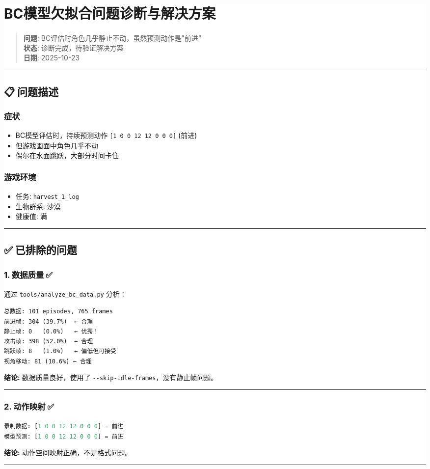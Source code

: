 # BC模型欠拟合问题诊断与解决方案

> **问题**: BC评估时角色几乎静止不动，虽然预测动作是"前进"  
> **状态**: 诊断完成，待验证解决方案  
> **日期**: 2025-10-23

---

## 📋 问题描述

### 症状
- BC模型评估时，持续预测动作 `[1 0 0 12 12 0 0 0]` (前进)
- 但游戏画面中角色几乎不动
- 偶尔在水面跳跃，大部分时间卡住

### 游戏环境
- 任务: `harvest_1_log`
- 生物群系: 沙漠
- 健康值: 满

---

## ✅ 已排除的问题

### 1. 数据质量 ✅

通过 `tools/analyze_bc_data.py` 分析：

```
总数据: 101 episodes, 765 frames
前进帧: 304 (39.7%)  ← 合理
静止帧: 0   (0.0%)   ← 优秀！
攻击帧: 398 (52.0%)  ← 合理
跳跃帧: 8   (1.0%)   ← 偏低但可接受
视角移动: 81 (10.6%) ← 合理
```

**结论:** 数据质量良好，使用了 `--skip-idle-frames`，没有静止帧问题。

---

### 2. 动作映射 ✅

```python
录制数据: [1 0 0 12 12 0 0 0] = 前进
模型预测: [1 0 0 12 12 0 0 0] = 前进
```

**结论:** 动作空间映射正确，不是格式问题。

---
